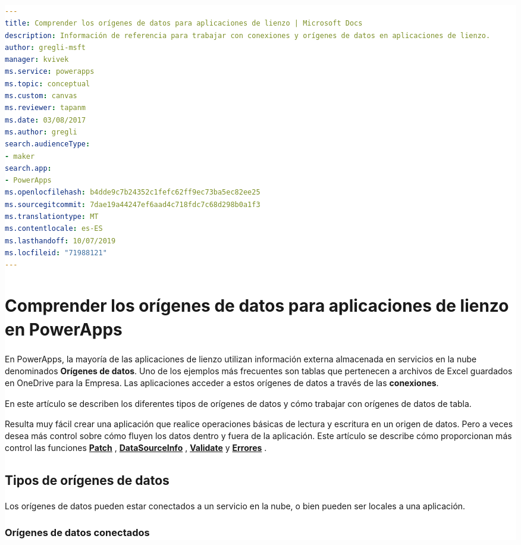 ```yaml
---
title: Comprender los orígenes de datos para aplicaciones de lienzo | Microsoft Docs
description: Información de referencia para trabajar con conexiones y orígenes de datos en aplicaciones de lienzo.
author: gregli-msft
manager: kvivek
ms.service: powerapps
ms.topic: conceptual
ms.custom: canvas
ms.reviewer: tapanm
ms.date: 03/08/2017
ms.author: gregli
search.audienceType:
- maker
search.app:
- PowerApps
ms.openlocfilehash: b4dde9c7b24352c1fefc62ff9ec73ba5ec82ee25
ms.sourcegitcommit: 7dae19a44247ef6aad4c718fdc7c68d298b0a1f3
ms.translationtype: MT
ms.contentlocale: es-ES
ms.lasthandoff: 10/07/2019
ms.locfileid: "71988121"
---
```

# <a name="understand-data-sources-for-canvas-apps-in-powerapps"></a>Comprender los orígenes de datos para aplicaciones de lienzo en PowerApps

En PowerApps, la mayoría de las aplicaciones de lienzo utilizan información externa almacenada en servicios en la nube denominados **Orígenes de datos**. Uno de los ejemplos más frecuentes son tablas que pertenecen a archivos de Excel guardados en OneDrive para la Empresa. Las aplicaciones acceder a estos orígenes de datos a través de las **conexiones**.

En este artículo se describen los diferentes tipos de orígenes de datos y cómo trabajar con orígenes de datos de tabla.

Resulta muy fácil crear una aplicación que realice operaciones básicas de lectura y escritura en un origen de datos. Pero a veces desea más control sobre cómo fluyen los datos dentro y fuera de la aplicación.  Este artículo se describe cómo proporcionan más control las funciones **[Patch](functions/function-patch.md)** , **[DataSourceInfo](functions/function-datasourceinfo.md)** , **[Validate](functions/function-validate.md)** y **[Errores](functions/function-errors.md)** .

## <a name="kinds-of-data-sources"></a>Tipos de orígenes de datos

Los orígenes de datos pueden estar conectados a un servicio en la nube, o bien pueden ser locales a una aplicación.

### <a name="connected-data-sources"></a>Orígenes de datos conectados
